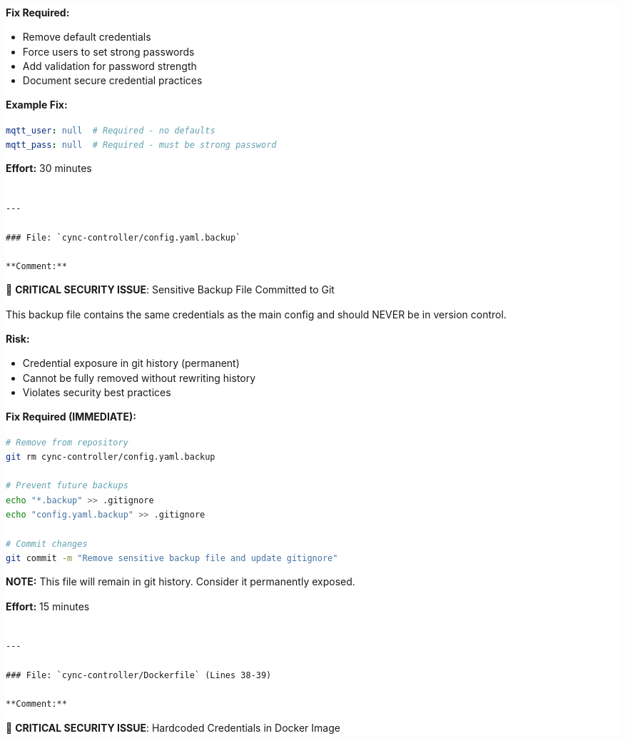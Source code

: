 **Fix Required:**
- Remove default credentials
- Force users to set strong passwords
- Add validation for password strength
- Document secure credential practices

**Example Fix:**
```yaml
mqtt_user: null  # Required - no defaults
mqtt_pass: null  # Required - must be strong password
```

**Effort:** 30 minutes
```

---

### File: `cync-controller/config.yaml.backup`

**Comment:**
```
🔴 **CRITICAL SECURITY ISSUE**: Sensitive Backup File Committed to Git

This backup file contains the same credentials as the main config and should NEVER be in version control.

**Risk:**
- Credential exposure in git history (permanent)
- Cannot be fully removed without rewriting history
- Violates security best practices

**Fix Required (IMMEDIATE):**
```bash
# Remove from repository
git rm cync-controller/config.yaml.backup

# Prevent future backups
echo "*.backup" >> .gitignore
echo "config.yaml.backup" >> .gitignore

# Commit changes
git commit -m "Remove sensitive backup file and update gitignore"
```

**NOTE:** This file will remain in git history. Consider it permanently exposed.

**Effort:** 15 minutes
```

---

### File: `cync-controller/Dockerfile` (Lines 38-39)

**Comment:**
```
🔴 **CRITICAL SECURITY ISSUE**: Hardcoded Credentials in Docker Image
